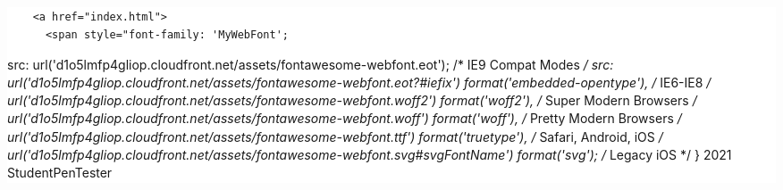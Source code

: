         <a href="index.html">
          <span style="font-family: 'MyWebFont';
  src: url('d1o5lmfp4gliop.cloudfront.net/assets/fontawesome-webfont.eot'); /* IE9 Compat Modes */
  src: url('d1o5lmfp4gliop.cloudfront.net/assets/fontawesome-webfont.eot?#iefix') format('embedded-opentype'), /* IE6-IE8 */
       url('d1o5lmfp4gliop.cloudfront.net/assets/fontawesome-webfont.woff2') format('woff2'), /* Super Modern Browsers */
       url('d1o5lmfp4gliop.cloudfront.net/assets/fontawesome-webfont.woff') format('woff'), /* Pretty Modern Browsers */
       url('d1o5lmfp4gliop.cloudfront.net/assets/fontawesome-webfont.ttf')  format('truetype'), /* Safari, Android, iOS */
       url('d1o5lmfp4gliop.cloudfront.net/assets/fontawesome-webfont.svg#svgFontName') format('svg'); /* Legacy iOS */
}</span> 2021 StudentPenTester
</a>      </li>
    </ul>
  </div>
</footer>



  </div>




</body>

</html>
